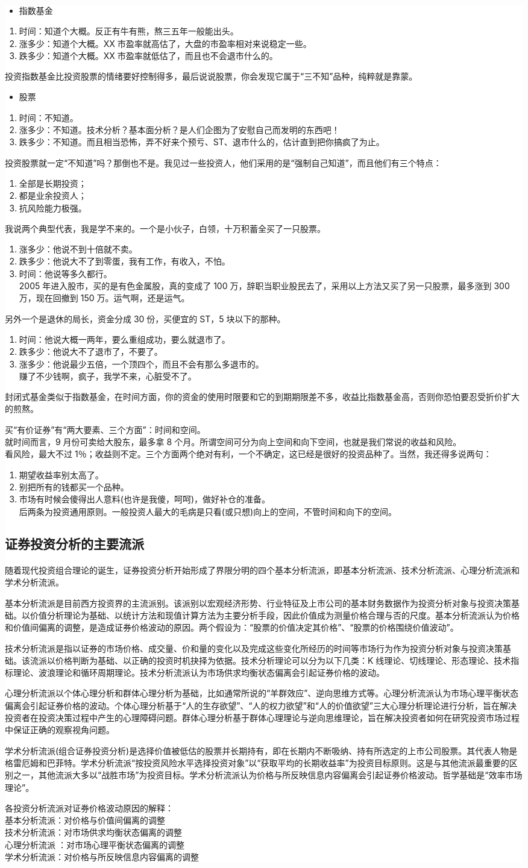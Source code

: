 - 指数基金
1. 时间：知道个大概。反正有牛有熊，熬三五年一般能出头。  
2. 涨多少：知道个大概。XX 市盈率就高估了，大盘的市盈率相对来说稳定一些。  
3. 跌多少：知道个大概。XX 市盈率就低估了，而且也不会退市什么的。  
  
投资指数基金比投资股票的情绪要好控制得多，最后说说股票，你会发现它属于“三不知”品种，纯粹就是靠蒙。  
  
- 股票 
1. 时间：不知道。  
2. 涨多少：不知道。技术分析？基本面分析？是人们企图为了安慰自己而发明的东西吧！  
3. 跌多少：不知道。而且相当恐怖，弄不好来个预亏、ST、退市什么的，估计直到把你搞疯了为止。  
  
投资股票就一定“不知道”吗？那倒也不是。我见过一些投资人，他们采用的是“强制自己知道”，而且他们有三个特点：  
1. 全部是长期投资；  
2. 都是业余投资人；  
3. 抗风险能力极强。  
  
我说两个典型代表，我是学不来的。一个是小伙子，白领，十万积蓄全买了一只股票。  
1. 涨多少：他说不到十倍就不卖。  
2. 跌多少：他说大不了到零蛋，我有工作，有收入，不怕。  
3. 时间：他说等多久都行。  
2005 年进入股市，买的是有色金属股，真的变成了 100 万，辞职当职业股民去了，采用以上方法又买了另一只股票，最多涨到 300 万，现在回撤到 150 万。运气啊，还是运气。  
  
另外一个是退休的局长，资金分成 30 份，买便宜的 ST，5 块以下的那种。  
1. 时间：他说大概一两年，要么重组成功，要么就退市了。  
2. 跌多少：他说大不了退市了，不要了。  
3. 涨多少：他说最少五倍，一个顶四个，而且不会有那么多退市的。  
赚了不少钱啊，疯子，我学不来，心脏受不了。  
  
封闭式基金类似于指数基金，在时间方面，你的资金的使用时限要和它的到期期限差不多，收益比指数基金高，否则你恐怕要忍受折价扩大的煎熬。  
  
买“有价证券”有“两大要素、三个方面”：时间和空间。  
就时间而言，9 月份可卖给大股东，最多拿 8 个月。所谓空间可分为向上空间和向下空间，也就是我们常说的收益和风险。  
看风险，最大不过 1％；收益则不定。三个方面两个绝对有利，一个不确定，这已经是很好的投资品种了。当然，我还得多说两句：
1. 期望收益率别太高了。  
2. 别把所有的钱都买一个品种。  
3. 市场有时候会傻得出人意料(也许是我傻，呵呵)，做好补仓的准备。  
后两条为投资通用原则。一般投资人最大的毛病是只看(或只想)向上的空间，不管时间和向下的空间。  
  
## 证券投资分析的主要流派
随着现代投资组合理论的诞生，证券投资分析开始形成了界限分明的四个基本分析流派，即基本分析流派、技术分析流派、心理分析流派和学术分析流派。  
  
基本分析流派是目前西方投资界的主流派别。该派别以宏观经济形势、行业特征及上市公司的基本财务数据作为投资分析对象与投资决策基础。以价值分析理论为基础、以统计方法和现值计算方法为主要分析手段，因此价值成为测量价格合理与否的尺度。基本分析流派认为价格和价值间偏离的调整，是造成证券价格波动的原因。两个假设为：“股票的价值决定其价格”、“股票的价格围绕价值波动”。  
  
技术分析流派是指以证券的市场价格、成交量、价和量的变化以及完成这些变化所经历的时间等市场行为作为投资分析对象与投资决策基础。该流派以价格判断为基础、以正确的投资时机抉择为依据。技术分析理论可以分为以下几类：K 线理论、切线理论、形态理论、技术指标理论、波浪理论和循环周期理论。技术分析流派认为市场供求均衡状态偏离会引起证券价格的波动。  
  
心理分析流派以个体心理分析和群体心理分析为基础，比如通常所说的“羊群效应”、逆向思维方式等。心理分析流派认为市场心理平衡状态偏离会引起证券价格的波动。个体心理分析基于“人的生存欲望”、“人的权力欲望”和“人的价值欲望”三大心理分析理论进行分析，旨在解决投资者在投资决策过程中产生的心理障碍问题。群体心理分析基于群体心理理论与逆向思维理论，旨在解决投资者如何在研究投资市场过程中保证正确的观察视角问题。  
  
学术分析流派(组合证券投资分析)是选择价值被低估的股票并长期持有，即在长期内不断吸纳、持有所选定的上市公司股票。其代表人物是格雷厄姆和巴菲特。学术分析流派“按投资风险水平选择投资对象”以“获取平均的长期收益率”为投资目标原则。这是与其他流派最重要的区别之一，其他流派大多以“战胜市场”为投资目标。学术分析流派认为价格与所反映信息内容偏离会引起证券价格波动。哲学基础是“效率市场理论”。  
  
各投资分析流派对证券价格波动原因的解释：  
基本分析流派：对价格与价值间偏离的调整  
技术分析流派：对市场供求均衡状态偏离的调整  
心理分析流派 ：对市场心理平衡状态偏离的调整  
学术分析流派：对价格与所反映信息内容偏离的调整  
  
